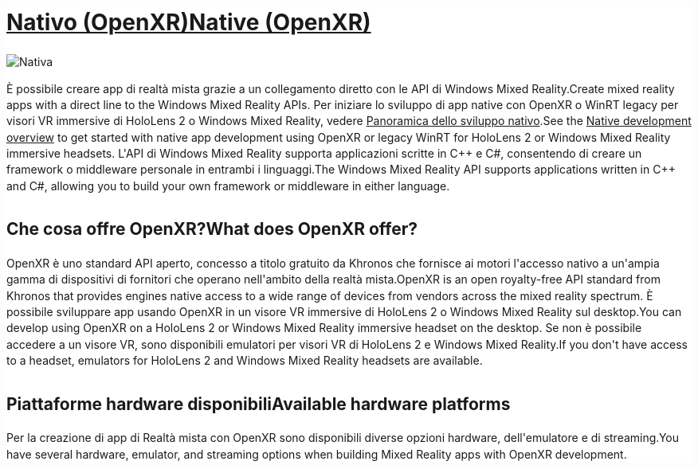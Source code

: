 
# <a name="native-openxr"></a>[<span data-ttu-id="7267d-166">Nativo (OpenXR)</span><span class="sxs-lookup"><span data-stu-id="7267d-166">Native (OpenXR)</span></span>](#tab/native)

 ![Nativa](../images/native_logo_banner.png)

<span data-ttu-id="7267d-168">È possibile creare app di realtà mista grazie a un collegamento diretto con le API di Windows Mixed Reality.</span><span class="sxs-lookup"><span data-stu-id="7267d-168">Create mixed reality apps with a direct line to the Windows Mixed Reality APIs.</span></span> <span data-ttu-id="7267d-169">Per iniziare lo sviluppo di app native con OpenXR o WinRT legacy per visori VR immersive di HoloLens 2 o Windows Mixed Reality, vedere [Panoramica dello sviluppo nativo](../directx-development-overview.md).</span><span class="sxs-lookup"><span data-stu-id="7267d-169">See the [Native development overview](../directx-development-overview.md) to get started with native app development using OpenXR or legacy WinRT for HoloLens 2 or Windows Mixed Reality immersive headsets.</span></span> <span data-ttu-id="7267d-170">L'API di Windows Mixed Reality supporta applicazioni scritte in C++ e C#, consentendo di creare un framework o middleware personale in entrambi i linguaggi.</span><span class="sxs-lookup"><span data-stu-id="7267d-170">The Windows Mixed Reality API supports applications written in C++ and C#, allowing you to build your own framework or middleware in either language.</span></span>

## <a name="what-does-openxr-offer"></a><span data-ttu-id="7267d-171">Che cosa offre OpenXR?</span><span class="sxs-lookup"><span data-stu-id="7267d-171">What does OpenXR offer?</span></span>

<span data-ttu-id="7267d-172">OpenXR è uno standard API aperto, concesso a titolo gratuito da Khronos che fornisce ai motori l'accesso nativo a un'ampia gamma di dispositivi di fornitori che operano nell'ambito della realtà mista.</span><span class="sxs-lookup"><span data-stu-id="7267d-172">OpenXR is an open royalty-free API standard from Khronos that provides engines native access to a wide range of devices from vendors across the mixed reality spectrum.</span></span> <span data-ttu-id="7267d-173">È possibile sviluppare app usando OpenXR in un visore VR immersive di HoloLens 2 o Windows Mixed Reality sul desktop.</span><span class="sxs-lookup"><span data-stu-id="7267d-173">You can develop using OpenXR on a HoloLens 2 or Windows Mixed Reality immersive headset on the desktop.</span></span> <span data-ttu-id="7267d-174">Se non è possibile accedere a un visore VR, sono disponibili emulatori per visori VR di HoloLens 2 e Windows Mixed Reality.</span><span class="sxs-lookup"><span data-stu-id="7267d-174">If you don't have access to a headset, emulators for HoloLens 2 and Windows Mixed Reality headsets are available.</span></span>

## <a name="available-hardware-platforms"></a><span data-ttu-id="7267d-175">Piattaforme hardware disponibili</span><span class="sxs-lookup"><span data-stu-id="7267d-175">Available hardware platforms</span></span>

<span data-ttu-id="7267d-176">Per la creazione di app di Realtà mista con OpenXR sono disponibili diverse opzioni hardware, dell'emulatore e di streaming.</span><span class="sxs-lookup"><span data-stu-id="7267d-176">You have several hardware, emulator, and streaming options when building Mixed Reality apps with OpenXR development.</span></span> 

